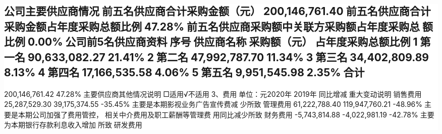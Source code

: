 公司主要供应商情况
前五名供应商合计采购金额（元）
200,146,761.40
前五名供应商合计采购金额占年度采购总额比例
47.28%
前五名供应商采购额中关联方采购额占年度采购总
额比例
0.00%
公司前5名供应商资料
序号
供应商名称
采购额（元）
占年度采购总额比例
1
第一名
90,633,082.27
21.41%
2
第二名
47,992,787.70
11.34%
3
第三名
34,402,809.89
8.13%
4
第四名
17,166,535.58
4.06%
5
第五名
9,951,545.98
2.35%
合计
--
200,146,761.42
47.28%
主要供应商其他情况说明
□适用√不适用
3、费用
单位：元2020年
2019年
同比增减
重大变动说明
销售费用
25,287,529.30
39,175,374.55
-35.45%
主要是本期影视业务广告宣传费减
少所致
管理费用
61,222,788.40
119,947,760.21
-48.96%
主要是本期公司加强了费用管控，
相关中介费用及职工薪酬等管理费
用同比减少所致
财务费用
-5,743,814.88
-4,022,981.19
-42.78%
主要为本期银行存款利息收入增加
所致
研发费用